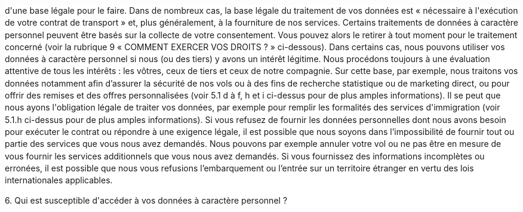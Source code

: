 d'une base légale pour le faire. Dans de nombreux cas, la base légale du traitement de vos données est « nécessaire à l'exécution de votre contrat de transport » et, plus généralement, à la fourniture de nos services. Certains traitements de données à caractère personnel peuvent être basés sur la collecte de votre consentement. Vous pouvez alors le retirer à tout moment pour le traitement concerné (voir la rubrique 9 « COMMENT EXERCER VOS DROITS ? » ci-dessous). Dans certains cas, nous pouvons utiliser vos données à caractère personnel si nous (ou des tiers) y avons un intérêt légitime. Nous procédons toujours à une évaluation attentive de tous les intérêts : les vôtres, ceux de tiers et ceux de notre compagnie. Sur cette base, par exemple, nous traitons vos données notamment afin d’assurer la sécurité de nos vols ou à des fins de recherche statistique ou de marketing direct, ou pour offrir des remises et des offres personnalisées (voir 5.1 d à f, h et i ci-dessus pour de plus amples informations). Il se peut que nous ayons l'obligation légale de traiter vos données, par exemple pour remplir les formalités des services d'immigration (voir 5.1.h ci-dessus pour de plus amples informations). Si vous refusez de fournir les données personnelles dont nous avons besoin pour exécuter le contrat ou répondre à une exigence légale, il est possible que nous soyons dans l’impossibilité de fournir tout ou partie des services que vous nous avez demandés. Nous pouvons par exemple annuler votre vol ou ne pas être en mesure de vous fournir les services additionnels que vous nous avez demandés. Si vous fournissez des informations incomplètes ou erronées, il est possible que nous vous refusions l’embarquement ou l’entrée sur un territoire étranger en vertu des lois internationales applicables.

6\. Qui est susceptible d'accéder à vos données à caractère personnel ?
